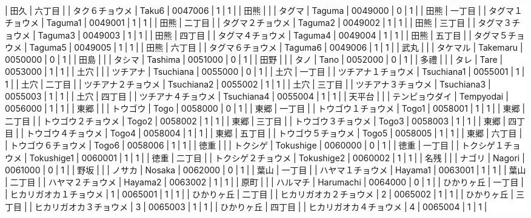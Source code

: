 | 田久 | 六丁目 |  | タク６チョウメ | Taku6 | 0047006 | 1 | 1 |
| 田熊 |  |  | タグマ | Taguma | 0049000 | 0 | 1 |
| 田熊 | 一丁目 |  | タグマ１チョウメ | Taguma1 | 0049001 | 1 | 1 |
| 田熊 | 二丁目 |  | タグマ２チョウメ | Taguma2 | 0049002 | 1 | 1 |
| 田熊 | 三丁目 |  | タグマ３チョウメ | Taguma3 | 0049003 | 1 | 1 |
| 田熊 | 四丁目 |  | タグマ４チョウメ | Taguma4 | 0049004 | 1 | 1 |
| 田熊 | 五丁目 |  | タグマ５チョウメ | Taguma5 | 0049005 | 1 | 1 |
| 田熊 | 六丁目 |  | タグマ６チョウメ | Taguma6 | 0049006 | 1 | 1 |
| 武丸 |  |  | タケマル | Takemaru | 0050000 | 0 | 1 |
| 田島 |  |  | タシマ | Tashima | 0051000 | 0 | 1 |
| 田野 |  |  | タノ | Tano | 0052000 | 0 | 1 |
| 多禮 |  |  | タレ | Tare | 0053000 | 1 | 1 |
| 土穴 |  |  | ツチアナ | Tsuchiana | 0055000 | 0 | 1 |
| 土穴 | 一丁目 |  | ツチアナ１チョウメ | Tsuchiana1 | 0055001 | 1 | 1 |
| 土穴 | 二丁目 |  | ツチアナ２チョウメ | Tsuchiana2 | 0055002 | 1 | 1 |
| 土穴 | 三丁目 |  | ツチアナ３チョウメ | Tsuchiana3 | 0055003 | 1 | 1 |
| 土穴 | 四丁目 |  | ツチアナ４チョウメ | Tsuchiana4 | 0055004 | 1 | 1 |
| 天平台 |  |  | テンピョウダイ | Tempyodai | 0056000 | 1 | 1 |
| 東郷 |  |  | トウゴウ | Togo | 0058000 | 0 | 1 |
| 東郷 | 一丁目 |  | トウゴウ１チョウメ | Togo1 | 0058001 | 1 | 1 |
| 東郷 | 二丁目 |  | トウゴウ２チョウメ | Togo2 | 0058002 | 1 | 1 |
| 東郷 | 三丁目 |  | トウゴウ３チョウメ | Togo3 | 0058003 | 1 | 1 |
| 東郷 | 四丁目 |  | トウゴウ４チョウメ | Togo4 | 0058004 | 1 | 1 |
| 東郷 | 五丁目 |  | トウゴウ５チョウメ | Togo5 | 0058005 | 1 | 1 |
| 東郷 | 六丁目 |  | トウゴウ６チョウメ | Togo6 | 0058006 | 1 | 1 |
| 徳重 |  |  | トクシゲ | Tokushige | 0060000 | 0 | 1 |
| 徳重 | 一丁目 |  | トクシゲ１チョウメ | Tokushige1 | 0060001 | 1 | 1 |
| 徳重 | 二丁目 |  | トクシゲ２チョウメ | Tokushige2 | 0060002 | 1 | 1 |
| 名残 |  |  | ナゴリ | Nagori | 0061000 | 0 | 1 |
| 野坂 |  |  | ノサカ | Nosaka | 0062000 | 0 | 1 |
| 葉山 | 一丁目 |  | ハヤマ１チョウメ | Hayama1 | 0063001 | 1 | 1 |
| 葉山 | 二丁目 |  | ハヤマ２チョウメ | Hayama2 | 0063002 | 1 | 1 |
| 原町 |  |  | ハルマチ | Harumachi | 0064000 | 0 | 1 |
| ひかりヶ丘 | 一丁目 |  | ヒカリガオカ１チョウメ | 1 | 0065001 | 1 | 1 |
| ひかりヶ丘 | 二丁目 |  | ヒカリガオカ２チョウメ | 2 | 0065002 | 1 | 1 |
| ひかりヶ丘 | 三丁目 |  | ヒカリガオカ３チョウメ | 3 | 0065003 | 1 | 1 |
| ひかりヶ丘 | 四丁目 |  | ヒカリガオカ４チョウメ | 4 | 0065004 | 1 | 1 |
